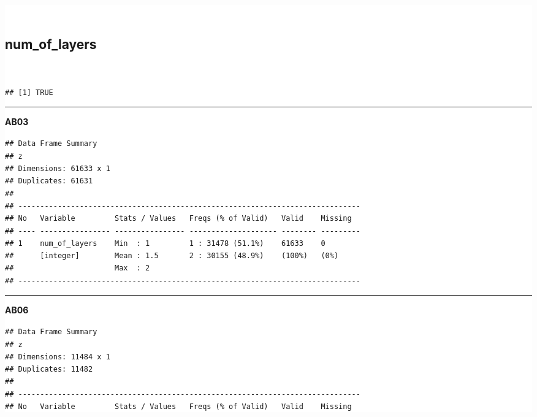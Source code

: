 <br>

num\_of\_layers
---------------

<br>

    ## [1] TRUE

------------------------------------------------------------------------

**AB03**

    ## Data Frame Summary  
    ## z  
    ## Dimensions: 61633 x 1  
    ## Duplicates: 61631  
    ## 
    ## ------------------------------------------------------------------------------
    ## No   Variable         Stats / Values   Freqs (% of Valid)   Valid    Missing  
    ## ---- ---------------- ---------------- -------------------- -------- ---------
    ## 1    num_of_layers    Min  : 1         1 : 31478 (51.1%)    61633    0        
    ##      [integer]        Mean : 1.5       2 : 30155 (48.9%)    (100%)   (0%)     
    ##                       Max  : 2                                                
    ## ------------------------------------------------------------------------------

------------------------------------------------------------------------

**AB06**

    ## Data Frame Summary  
    ## z  
    ## Dimensions: 11484 x 1  
    ## Duplicates: 11482  
    ## 
    ## ------------------------------------------------------------------------------
    ## No   Variable         Stats / Values   Freqs (% of Valid)   Valid    Missing  